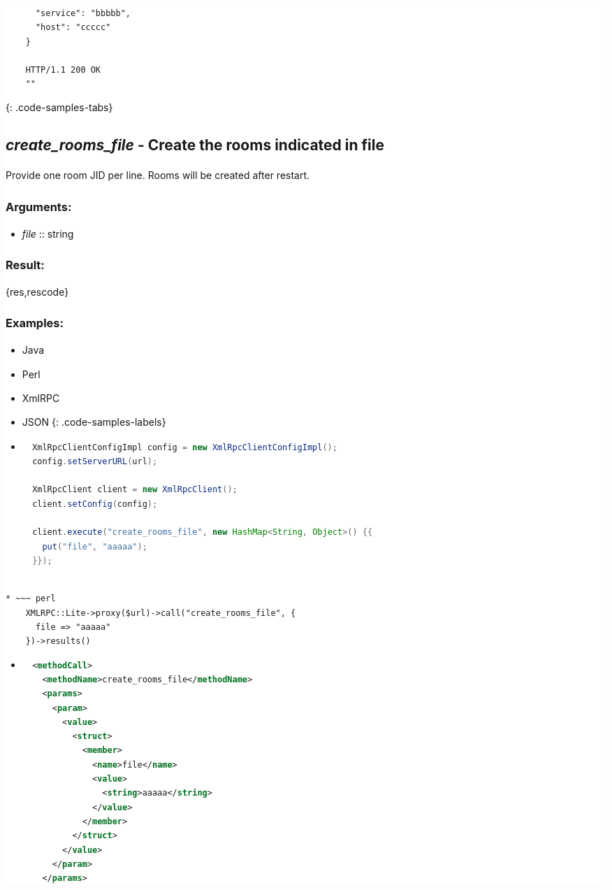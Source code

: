 ~~~
      "service": "bbbbb",
      "host": "ccccc"
    }
    
    HTTP/1.1 200 OK
    ""
~~~
{: .code-samples-tabs}



## *create_rooms_file* - Create the rooms indicated in file


Provide one room JID per line. Rooms will be created after restart.


### Arguments:
- *file* :: string


### Result:
{res,rescode}

### Examples:

* Java
* Perl
* XmlRPC
* JSON
{: .code-samples-labels}

* ~~~ java
    XmlRpcClientConfigImpl config = new XmlRpcClientConfigImpl();
    config.setServerURL(url);
    
    XmlRpcClient client = new XmlRpcClient();
    client.setConfig(config);
    
    client.execute("create_rooms_file", new HashMap<String, Object>() {{
      put("file", "aaaaa");
    }});
~~~

* ~~~ perl
    XMLRPC::Lite->proxy($url)->call("create_rooms_file", {
      file => "aaaaa"
    })->results()
~~~

* ~~~ xml
    <methodCall>
      <methodName>create_rooms_file</methodName>
      <params>
        <param>
          <value>
            <struct>
              <member>
                <name>file</name>
                <value>
                  <string>aaaaa</string>
                </value>
              </member>
            </struct>
          </value>
        </param>
      </params>